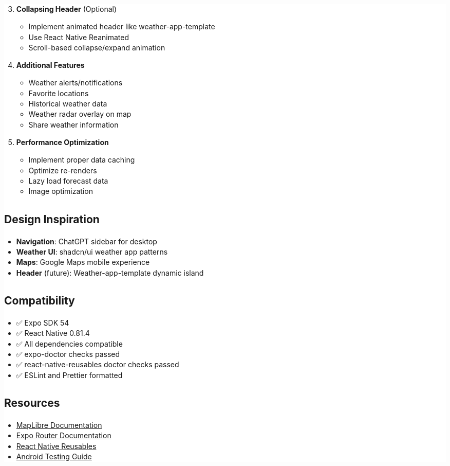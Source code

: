 3. **Collapsing Header** (Optional)
   - Implement animated header like weather-app-template
   - Use React Native Reanimated
   - Scroll-based collapse/expand animation

4. **Additional Features**
   - Weather alerts/notifications
   - Favorite locations
   - Historical weather data
   - Weather radar overlay on map
   - Share weather information

5. **Performance Optimization**
   - Implement proper data caching
   - Optimize re-renders
   - Lazy load forecast data
   - Image optimization

## Design Inspiration

- **Navigation**: ChatGPT sidebar for desktop
- **Weather UI**: shadcn/ui weather app patterns
- **Maps**: Google Maps mobile experience
- **Header** (future): Weather-app-template dynamic island

## Compatibility

- ✅ Expo SDK 54
- ✅ React Native 0.81.4
- ✅ All dependencies compatible
- ✅ expo-doctor checks passed
- ✅ react-native-reusables doctor checks passed
- ✅ ESLint and Prettier formatted

## Resources

- [MapLibre Documentation](https://maplibre.org/)
- [Expo Router Documentation](https://docs.expo.dev/router/introduction/)
- [React Native Reusables](https://rnr-docs.vercel.app/)
- [Android Testing Guide](./ANDROID_TESTING.md)
